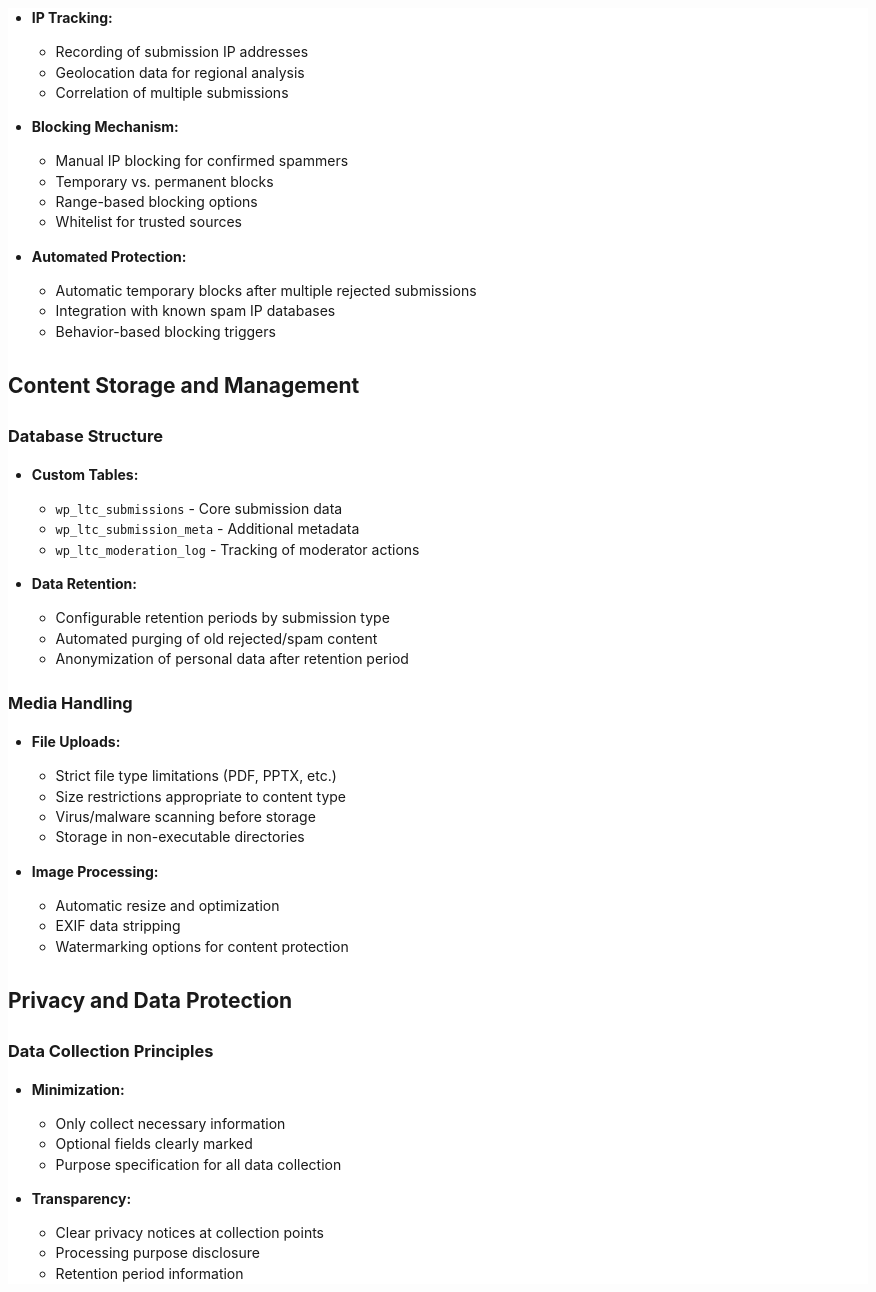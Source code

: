 - **IP Tracking:**
  - Recording of submission IP addresses
  - Geolocation data for regional analysis
  - Correlation of multiple submissions

- **Blocking Mechanism:**
  - Manual IP blocking for confirmed spammers
  - Temporary vs. permanent blocks
  - Range-based blocking options
  - Whitelist for trusted sources

- **Automated Protection:**
  - Automatic temporary blocks after multiple rejected submissions
  - Integration with known spam IP databases
  - Behavior-based blocking triggers

## Content Storage and Management

### Database Structure

- **Custom Tables:**
  - `wp_ltc_submissions` - Core submission data
  - `wp_ltc_submission_meta` - Additional metadata
  - `wp_ltc_moderation_log` - Tracking of moderator actions

- **Data Retention:**
  - Configurable retention periods by submission type
  - Automated purging of old rejected/spam content
  - Anonymization of personal data after retention period

### Media Handling

- **File Uploads:**
  - Strict file type limitations (PDF, PPTX, etc.)
  - Size restrictions appropriate to content type
  - Virus/malware scanning before storage
  - Storage in non-executable directories

- **Image Processing:**
  - Automatic resize and optimization
  - EXIF data stripping
  - Watermarking options for content protection

## Privacy and Data Protection

### Data Collection Principles

- **Minimization:**
  - Only collect necessary information
  - Optional fields clearly marked
  - Purpose specification for all data collection

- **Transparency:**
  - Clear privacy notices at collection points
  - Processing purpose disclosure
  - Retention period information
